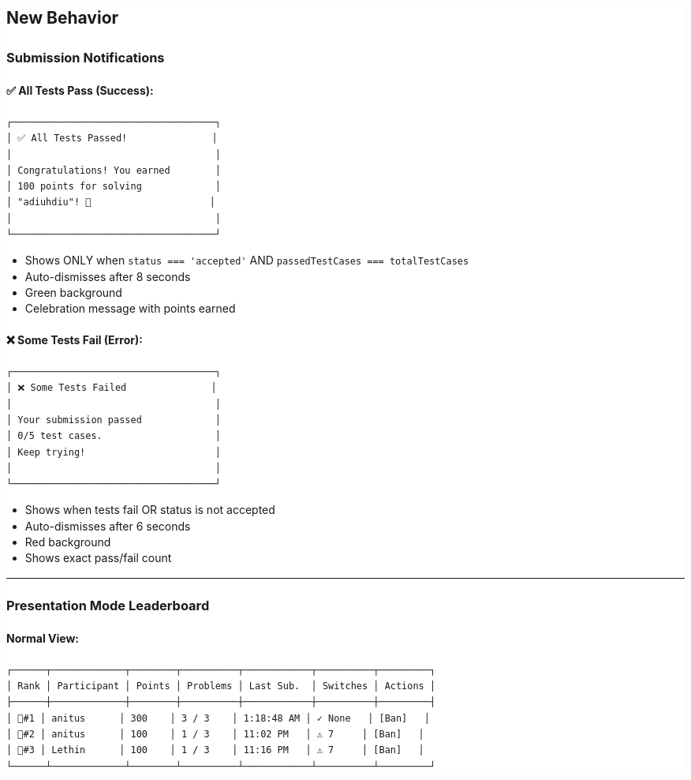 
## New Behavior

### Submission Notifications

#### ✅ All Tests Pass (Success):
```
┌────────────────────────────────────┐
│ ✅ All Tests Passed!               │
│                                    │
│ Congratulations! You earned        │
│ 100 points for solving             │
│ "adiuhdiu"! 🎊                     │
│                                    │
└────────────────────────────────────┘
```
- Shows ONLY when `status === 'accepted'` AND `passedTestCases === totalTestCases`
- Auto-dismisses after 8 seconds
- Green background
- Celebration message with points earned

#### ❌ Some Tests Fail (Error):
```
┌────────────────────────────────────┐
│ ❌ Some Tests Failed               │
│                                    │
│ Your submission passed             │
│ 0/5 test cases.                    │
│ Keep trying!                       │
│                                    │
└────────────────────────────────────┘
```
- Shows when tests fail OR status is not accepted
- Auto-dismisses after 6 seconds
- Red background
- Shows exact pass/fail count

---

### Presentation Mode Leaderboard

#### Normal View:
```
┌──────┬─────────────┬────────┬──────────┬────────────┬──────────┬─────────┐
│ Rank │ Participant │ Points │ Problems │ Last Sub.  │ Switches │ Actions │
├──────┼─────────────┼────────┼──────────┼────────────┼──────────┼─────────┤
│ 🥇#1 │ anitus      │ 300    │ 3 / 3    │ 1:18:48 AM │ ✓ None   │ [Ban]   │
│ 🥈#2 │ anitus      │ 100    │ 1 / 3    │ 11:02 PM   │ ⚠️ 7     │ [Ban]   │
│ 🥉#3 │ Lethin      │ 100    │ 1 / 3    │ 11:16 PM   │ ⚠️ 7     │ [Ban]   │
└──────┴─────────────┴────────┴──────────┴────────────┴──────────┴─────────┘
```
